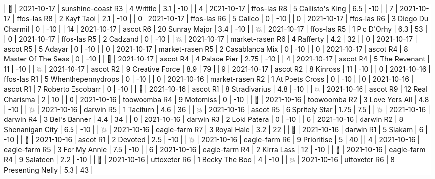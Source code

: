 | :2nd_place_medal: | 2021-10-17 | sunshine-coast R3  | 4 Writtle             |  3.1  |    -10   |
| 4                 | 2021-10-17 | ffos-las R8        | 5 Callisto's King     |  6.5  |    -10   |
| 7                 | 2021-10-17 | ffos-las R8        | 2 Kayf Taoi           |  2.1  |    -10   |
| 0                 | 2021-10-17 | ffos-las R6        | 5 Calico              |  0    |    -10   |
| 0                 | 2021-10-17 | ffos-las R6        | 3 Diego Du Charmil    |  0    |    -10   |
| 14                | 2021-10-17 | ascot R6           | 20 Sunray Major       |  3.4  |    -10   |
| :boom:            | 2021-10-17 | ffos-las R5        | 1 Pic D'Orhy          |  6.3  |     53   |
| 0                 | 2021-10-17 | ffos-las R5        | 2 Cadzand             |  0    |    -10   |
| :boom:            | 2021-10-17 | market-rasen R6    | 4 Rafferty            |  4.2  |     32   |
| 0                 | 2021-10-17 | ascot R5           | 5 Adayar              |  0    |    -10   |
| 0                 | 2021-10-17 | market-rasen R5    | 2 Casablanca Mix      |  0    |    -10   |
| 0                 | 2021-10-17 | ascot R4           | 8 Master Of The Seas  |  0    |    -10   |
| :2nd_place_medal: | 2021-10-17 | ascot R4           | 4 Palace Pier         |  2.75 |    -10   |
| 4                 | 2021-10-17 | ascot R4           | 5 The Revenant        | 11    |    -10   |
| :boom:            | 2021-10-17 | ascot R2           | 9 Creative Force      |  8.9  |     79   |
| 9                 | 2021-10-17 | ascot R2           | 8 Kinross             | 11    |    -10   |
| 0                 | 2021-10-16 | ffos-las R1        | 5 Whenthepennydrops   |  0    |    -10   |
| 0                 | 2021-10-16 | market-rasen R2    | 1 At Poets Cross      |  0    |    -10   |
| 0                 | 2021-10-16 | ascot R1           | 7 Roberto Escobarr    |  0    |    -10   |
| :3rd_place_medal: | 2021-10-16 | ascot R1           | 8 Stradivarius        |  4.8  |    -10   |
| :boom:            | 2021-10-16 | ascot R9           | 12 Real Charisma      |  2    |     10   |
| 0                 | 2021-10-16 | toowoomba R4       | 9 Motomiss            |  0    |    -10   |
| :3rd_place_medal: | 2021-10-16 | toowoomba R2       | 3 Love Yers All       |  4.8  |    -10   |
| :boom:            | 2021-10-16 | darwin R5          | 1 Taciturn            |  4.6  |     36   |
| :boom:            | 2021-10-16 | ascot R5           | 6 Spritely Star       |  1.75 |      7.5 |
| :boom:            | 2021-10-16 | darwin R4          | 3 Bel's Banner        |  4.4  |     34   |
| 0                 | 2021-10-16 | darwin R3          | 2 Loki Patera         |  0    |    -10   |
| 6                 | 2021-10-16 | darwin R2          | 8 Shenanigan City     |  6.5  |    -10   |
| :boom:            | 2021-10-16 | eagle-farm R7      | 3 Royal Hale          |  3.2  |     22   |
| :3rd_place_medal: | 2021-10-16 | darwin R1          | 5 Siakam              |  6    |    -10   |
| :3rd_place_medal: | 2021-10-16 | ascot R1           | 2 Devoted             |  2.5  |    -10   |
| :boom:            | 2021-10-16 | eagle-farm R6      | 9 Prioritise          |  5    |     40   |
| 4                 | 2021-10-16 | eagle-farm R5      | 3 For My Annie        |  7.5  |    -10   |
| 6                 | 2021-10-16 | eagle-farm R4      | 2 Kirra Lass          | 12    |    -10   |
| :3rd_place_medal: | 2021-10-16 | eagle-farm R4      | 9 Salateen            |  2.2  |    -10   |
| :3rd_place_medal: | 2021-10-16 | uttoxeter R6       | 1 Becky The Boo       |  4    |    -10   |
| :boom:            | 2021-10-16 | uttoxeter R6       | 8 Presenting Nelly    |  5.3  |     43   |